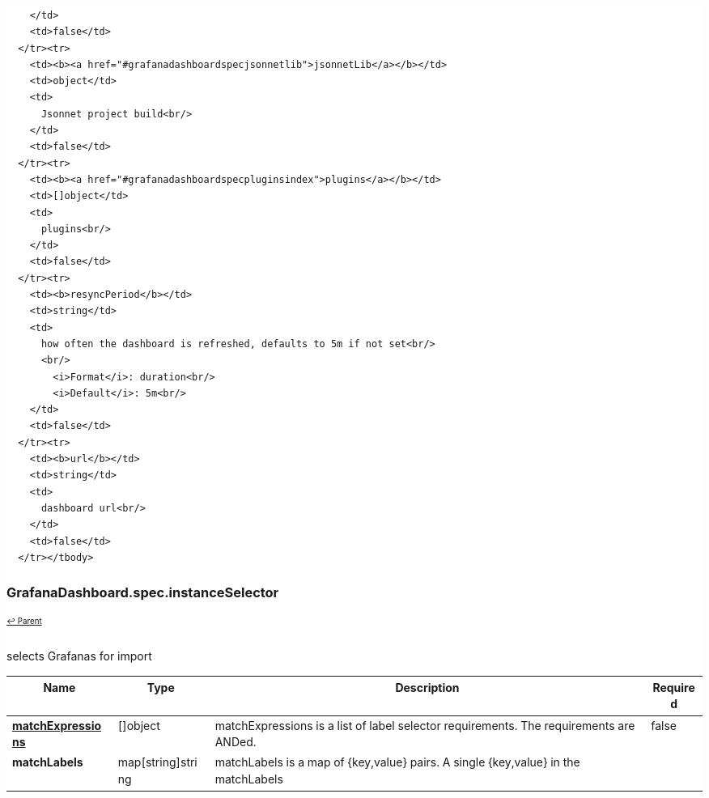         </td>
        <td>false</td>
      </tr><tr>
        <td><b><a href="#grafanadashboardspecjsonnetlib">jsonnetLib</a></b></td>
        <td>object</td>
        <td>
          Jsonnet project build<br/>
        </td>
        <td>false</td>
      </tr><tr>
        <td><b><a href="#grafanadashboardspecpluginsindex">plugins</a></b></td>
        <td>[]object</td>
        <td>
          plugins<br/>
        </td>
        <td>false</td>
      </tr><tr>
        <td><b>resyncPeriod</b></td>
        <td>string</td>
        <td>
          how often the dashboard is refreshed, defaults to 5m if not set<br/>
          <br/>
            <i>Format</i>: duration<br/>
            <i>Default</i>: 5m<br/>
        </td>
        <td>false</td>
      </tr><tr>
        <td><b>url</b></td>
        <td>string</td>
        <td>
          dashboard url<br/>
        </td>
        <td>false</td>
      </tr></tbody>
</table>


### GrafanaDashboard.spec.instanceSelector
<sup><sup>[↩ Parent](#grafanadashboardspec)</sup></sup>



selects Grafanas for import

<table>
    <thead>
        <tr>
            <th>Name</th>
            <th>Type</th>
            <th>Description</th>
            <th>Required</th>
        </tr>
    </thead>
    <tbody><tr>
        <td><b><a href="#grafanadashboardspecinstanceselectormatchexpressionsindex">matchExpressions</a></b></td>
        <td>[]object</td>
        <td>
          matchExpressions is a list of label selector requirements. The requirements are ANDed.<br/>
        </td>
        <td>false</td>
      </tr><tr>
        <td><b>matchLabels</b></td>
        <td>map[string]string</td>
        <td>
          matchLabels is a map of {key,value} pairs. A single {key,value} in the matchLabels